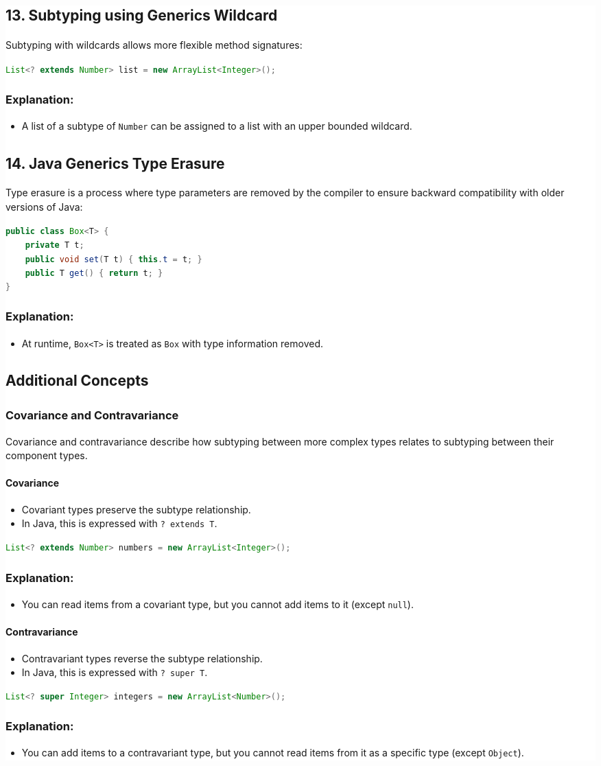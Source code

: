 ## 13. Subtyping using Generics Wildcard
Subtyping with wildcards allows more flexible method signatures:

```java
List<? extends Number> list = new ArrayList<Integer>();
```
### Explanation:
- A list of a subtype of `Number` can be assigned to a list with an upper bounded wildcard.

## 14. Java Generics Type Erasure
Type erasure is a process where type parameters are removed by the compiler to ensure backward compatibility with older versions of Java:

```java
public class Box<T> {
    private T t;
    public void set(T t) { this.t = t; }
    public T get() { return t; }
}
```
### Explanation:
- At runtime, `Box<T>` is treated as `Box` with type information removed.

## Additional Concepts

### Covariance and Contravariance
Covariance and contravariance describe how subtyping between more complex types relates to subtyping between their component types.

#### Covariance
- Covariant types preserve the subtype relationship.
- In Java, this is expressed with `? extends T`.

```java
List<? extends Number> numbers = new ArrayList<Integer>();
```
### Explanation:
- You can read items from a covariant type, but you cannot add items to it (except `null`).

#### Contravariance
- Contravariant types reverse the subtype relationship.
- In Java, this is expressed with `? super T`.

```java
List<? super Integer> integers = new ArrayList<Number>();
```
### Explanation:
- You can add items to a contravariant type, but you cannot read items from it as a specific type (except `Object`).

